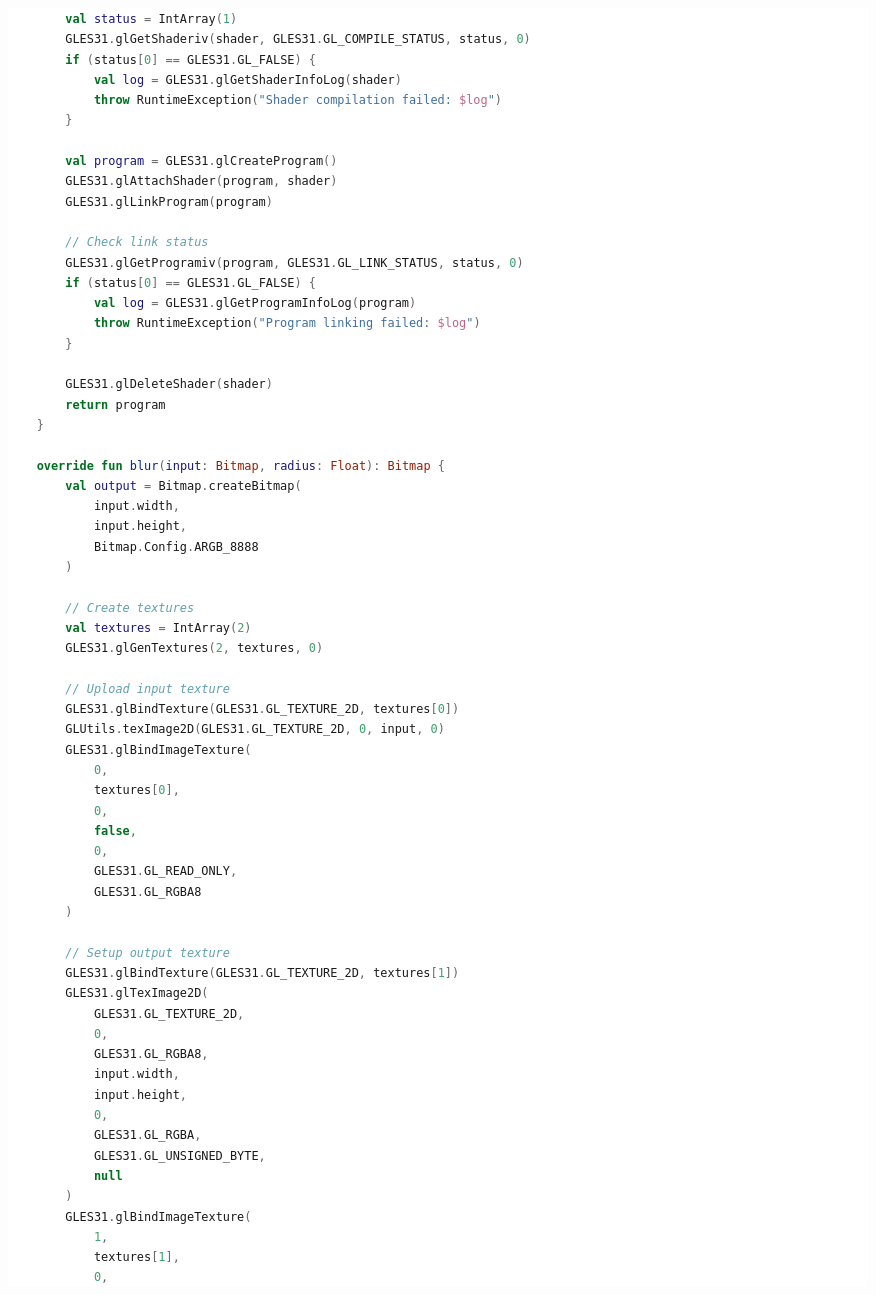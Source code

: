 ```kotlin
        val status = IntArray(1)
        GLES31.glGetShaderiv(shader, GLES31.GL_COMPILE_STATUS, status, 0)
        if (status[0] == GLES31.GL_FALSE) {
            val log = GLES31.glGetShaderInfoLog(shader)
            throw RuntimeException("Shader compilation failed: $log")
        }

        val program = GLES31.glCreateProgram()
        GLES31.glAttachShader(program, shader)
        GLES31.glLinkProgram(program)

        // Check link status
        GLES31.glGetProgramiv(program, GLES31.GL_LINK_STATUS, status, 0)
        if (status[0] == GLES31.GL_FALSE) {
            val log = GLES31.glGetProgramInfoLog(program)
            throw RuntimeException("Program linking failed: $log")
        }

        GLES31.glDeleteShader(shader)
        return program
    }

    override fun blur(input: Bitmap, radius: Float): Bitmap {
        val output = Bitmap.createBitmap(
            input.width,
            input.height,
            Bitmap.Config.ARGB_8888
        )

        // Create textures
        val textures = IntArray(2)
        GLES31.glGenTextures(2, textures, 0)

        // Upload input texture
        GLES31.glBindTexture(GLES31.GL_TEXTURE_2D, textures[0])
        GLUtils.texImage2D(GLES31.GL_TEXTURE_2D, 0, input, 0)
        GLES31.glBindImageTexture(
            0,
            textures[0],
            0,
            false,
            0,
            GLES31.GL_READ_ONLY,
            GLES31.GL_RGBA8
        )

        // Setup output texture
        GLES31.glBindTexture(GLES31.GL_TEXTURE_2D, textures[1])
        GLES31.glTexImage2D(
            GLES31.GL_TEXTURE_2D,
            0,
            GLES31.GL_RGBA8,
            input.width,
            input.height,
            0,
            GLES31.GL_RGBA,
            GLES31.GL_UNSIGNED_BYTE,
            null
        )
        GLES31.glBindImageTexture(
            1,
            textures[1],
            0,
```